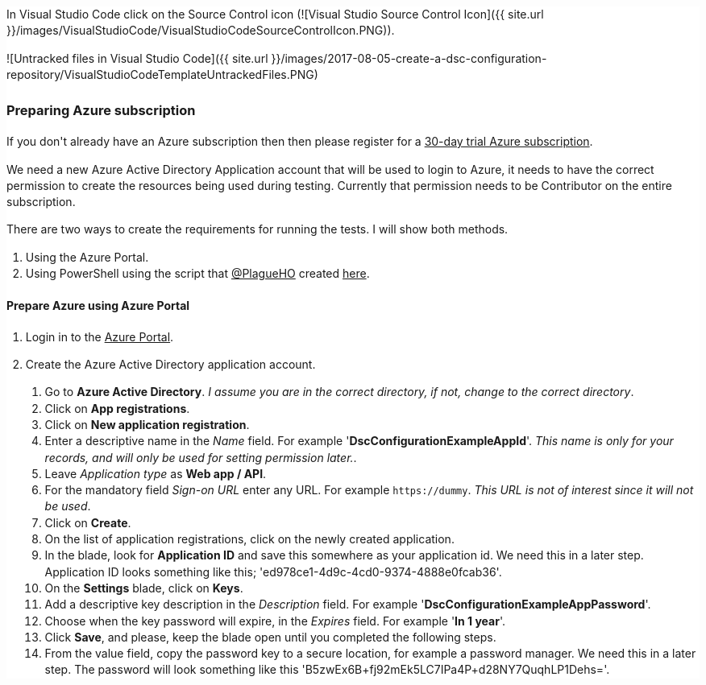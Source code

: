    In Visual Studio Code click on the Source Control icon
   (![Visual Studio Source Control Icon]({{ site.url }}/images/VisualStudioCode/VisualStudioCodeSourceControlIcon.PNG)).

   ![Untracked files in Visual Studio Code]({{ site.url }}/images/2017-08-05-create-a-dsc-configuration-repository/VisualStudioCodeTemplateUntrackedFiles.PNG)

### Preparing Azure subscription

If you don't already have an Azure subscription then then please register for a
[30-day trial Azure subscription](https://azure.microsoft.com/free).

We need a new Azure Active Directory Application account that will be used to
login to Azure, it needs to have the correct permission to create the resources
being used during testing.
Currently that permission needs to be Contributor on the entire subscription.

There are two ways to create the requirements for running the tests. I will show
both methods.

1. Using the Azure Portal.
1. Using PowerShell using the script that [@PlagueHO](https://github.com/PlagueHO)
   created [here](https://github.com/PowerShell/DscConfigurations/issues/5#issue-234996357).

#### Prepare Azure using Azure Portal

1. Login in to the [Azure Portal](https://portal.azure.com).
1. Create the Azure Active Directory application account.

   1. Go to **Azure Active Directory**.
      _I assume you are in the correct directory, if not, change to the correct directory_.
   1. Click on **App registrations**.
   1. Click on **New application registration**.
   1. Enter a descriptive name in the _Name_ field. For example '**DscConfigurationExampleAppId**'.
      _This name is only for your records, and will only be used for setting_
      _permission later._.
   1. Leave _Application type_ as **Web app / API**.
   1. For the mandatory field _Sign-on URL_ enter any URL. For example
      `https://dummy`. _This URL is not of interest since it will not be used_.
   1. Click on **Create**.
   1. On the list of application registrations, click on the newly created application.
   1. In the blade, look for **Application ID** and save this somewhere as your
      application id. We need this in a later step.
      Application ID looks something like this; 'ed978ce1-4d9c-4cd0-9374-4888e0fcab36'.
   1. On the **Settings** blade, click on **Keys**.
   1. Add a descriptive key description in the _Description_ field. For example
      '**DscConfigurationExampleAppPassword**'.
   1. Choose when the key password will expire, in the _Expires_ field. For example
      '**In 1 year**'.
   1. Click **Save**, and please, keep the blade open until you completed the following
      steps.
   1. From the value field, copy the password key to a secure location, for example
      a password manager. We need this in a later step.
      The password will look something like this 'B5zwEx6B+fj92mEk5LC7IPa4P+d28NY7QuqhLP1Dehs='.
